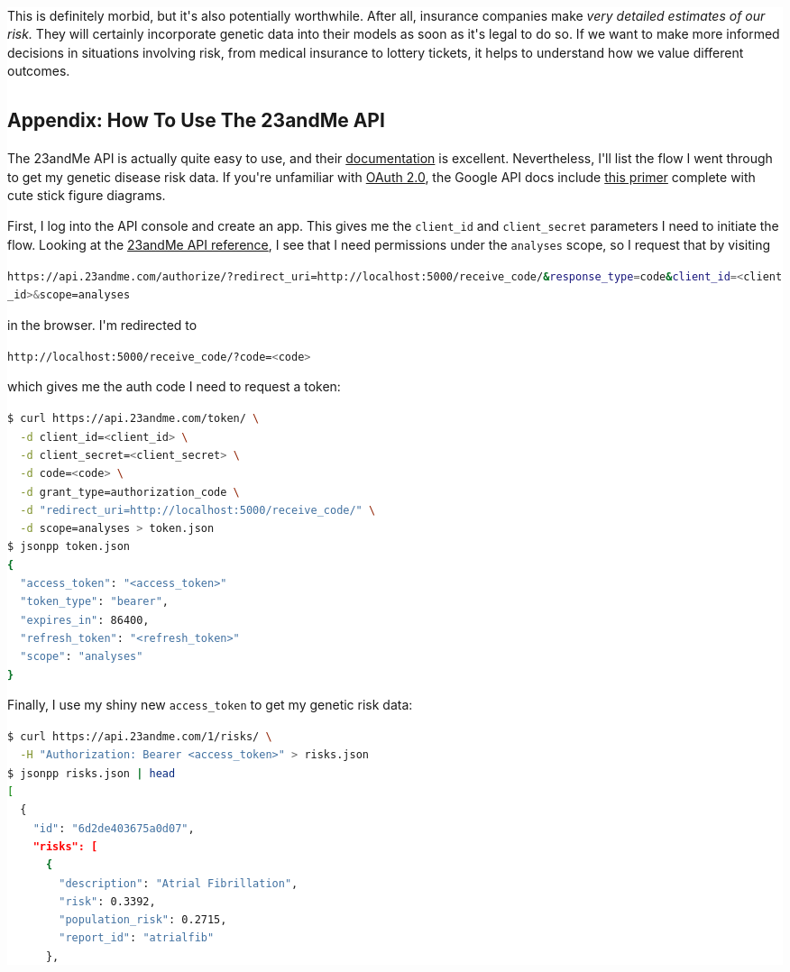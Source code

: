 This is definitely morbid, but it's also potentially worthwhile. After all, insurance companies make *very detailed estimates of our risk.* They will certainly incorporate genetic data into their models as soon as it's legal to do so. If we want to make more informed decisions in situations involving risk, from medical insurance to lottery tickets, it helps to understand how we value different outcomes.

## Appendix: How To Use The 23andMe API

The 23andMe API is actually quite easy to use, and their [documentation](https://api.23andme.com/docs/authentication/) is excellent. Nevertheless, I'll list the flow I went through to get my genetic disease risk data. If you're unfamiliar with [OAuth 2.0](http://oauth.net/2/), the Google API docs include [this primer](https://developers.google.com/accounts/docs/OAuth2) complete with cute stick figure diagrams.

First, I log into the API console and create an app. This gives me the `client_id` and `client_secret` parameters I need to initiate the flow. Looking at the [23andMe API reference](https://api.23andme.com/docs/reference/), I see that I need permissions under the `analyses` scope, so I request that by visiting

```bash
https://api.23andme.com/authorize/?redirect_uri=http://localhost:5000/receive_code/&response_type=code&client_id=<client_id>&scope=analyses
```

in the browser. I'm redirected to

```bash
http://localhost:5000/receive_code/?code=<code>
```

which gives me the auth code I need to request a token:

```bash
$ curl https://api.23andme.com/token/ \
  -d client_id=<client_id> \
  -d client_secret=<client_secret> \
  -d code=<code> \
  -d grant_type=authorization_code \
  -d "redirect_uri=http://localhost:5000/receive_code/" \
  -d scope=analyses > token.json
$ jsonpp token.json
{
  "access_token": "<access_token>"
  "token_type": "bearer",
  "expires_in": 86400,
  "refresh_token": "<refresh_token>"
  "scope": "analyses"
}
```

Finally, I use my shiny new `access_token` to get my genetic risk data:

```bash
$ curl https://api.23andme.com/1/risks/ \
  -H "Authorization: Bearer <access_token>" > risks.json
$ jsonpp risks.json | head
[
  {
    "id": "6d2de403675a0d07",
    "risks": [
      {
        "description": "Atrial Fibrillation",
        "risk": 0.3392,
        "population_risk": 0.2715,
        "report_id": "atrialfib"
      },
```
